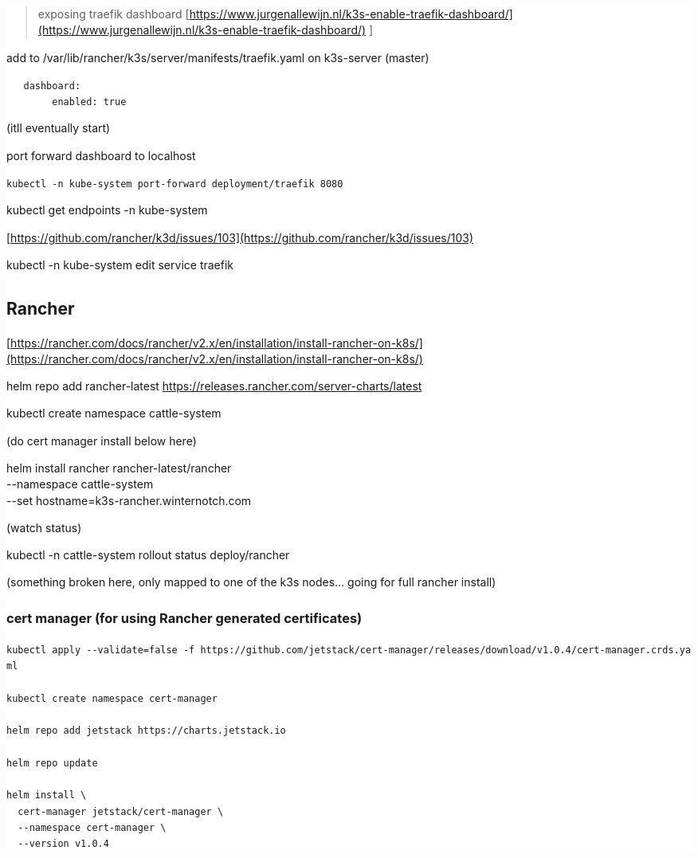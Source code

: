 > exposing traefik dashboard
[https://www.jurgenallewijn.nl/k3s-enable-traefik-dashboard/](https://www.jurgenallewijn.nl/k3s-enable-traefik-dashboard/)
]

add to /var/lib/rancher/k3s/server/manifests/traefik.yaml on k3s-server (master)
```
   dashboard:
        enabled: true
```

(itll eventually start)

port forward dashboard to localhost
```
kubectl -n kube-system port-forward deployment/traefik 8080
```


kubectl get endpoints -n kube-system

[https://github.com/rancher/k3d/issues/103](https://github.com/rancher/k3d/issues/103)

kubectl -n kube-system edit service traefik


## Rancher

[https://rancher.com/docs/rancher/v2.x/en/installation/install-rancher-on-k8s/](https://rancher.com/docs/rancher/v2.x/en/installation/install-rancher-on-k8s/)

helm repo add rancher-latest https://releases.rancher.com/server-charts/latest

kubectl create namespace cattle-system

(do cert manager install below here)

helm install rancher rancher-latest/rancher \
  --namespace cattle-system \
  --set hostname=k3s-rancher.winternotch.com

(watch status)

kubectl -n cattle-system rollout status deploy/rancher

(something broken here, only mapped to one of the k3s nodes... going for full rancher install)

### cert manager (for using Rancher generated certificates)

```
kubectl apply --validate=false -f https://github.com/jetstack/cert-manager/releases/download/v1.0.4/cert-manager.crds.yaml

kubectl create namespace cert-manager

helm repo add jetstack https://charts.jetstack.io

helm repo update

helm install \
  cert-manager jetstack/cert-manager \
  --namespace cert-manager \
  --version v1.0.4
```
